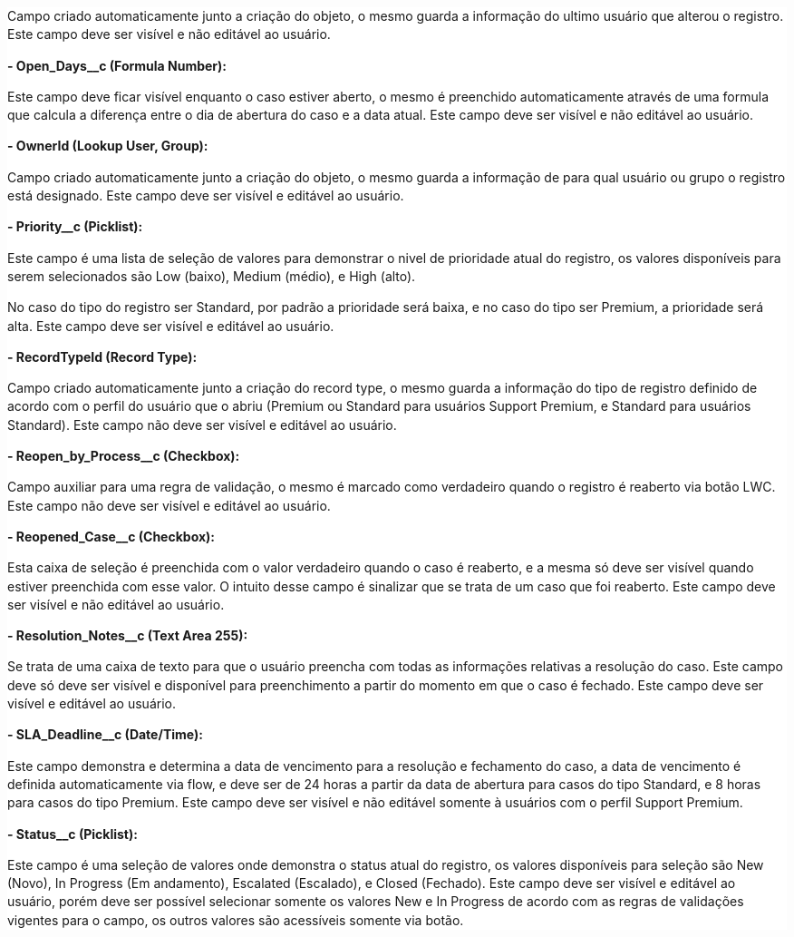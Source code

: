   Campo criado automaticamente junto a criação do objeto, o mesmo guarda a informação do ultimo usuário que alterou o registro. Este campo deve ser visível e não editável ao usuário.

__- Open_Days__c (Formula Number):__

  Este campo deve ficar visível enquanto o caso estiver aberto, o mesmo é preenchido automaticamente através de uma formula que calcula a diferença entre o dia de abertura do caso e a data atual. Este campo deve ser visível e não editável ao usuário.

__- OwnerId (Lookup User, Group):__

  Campo criado automaticamente junto a criação do objeto, o mesmo guarda a informação de para qual usuário ou grupo o registro está designado. Este campo deve ser visível e editável ao usuário.

__- Priority__c (Picklist):__

  Este campo é uma lista de seleção de valores para demonstrar o nivel de prioridade atual do registro, os valores disponíveis para serem selecionados são Low (baixo), Medium (médio), e High (alto). 

  No caso do tipo do registro ser Standard, por padrão a prioridade será baixa, e no caso do tipo ser Premium, a prioridade será alta. Este campo deve ser visível e editável ao usuário.

__- RecordTypeId (Record Type):__

  Campo criado automaticamente junto a criação do record type, o mesmo guarda a informação do tipo de registro definido de acordo com o perfil do usuário que o abriu (Premium ou Standard para usuários Support Premium, e Standard para usuários Standard). Este campo não deve ser visível e editável ao usuário.

__- Reopen_by_Process__c (Checkbox):__

  Campo auxiliar para uma regra de validação, o mesmo é marcado como verdadeiro quando o registro é reaberto via botão LWC. Este campo não deve ser visível e editável ao usuário.

__- Reopened_Case__c (Checkbox):__

  Esta caixa de seleção é preenchida com o valor verdadeiro quando o caso é reaberto, e a mesma só deve ser visível quando estiver preenchida com esse valor. O intuito desse campo é sinalizar que se trata de um caso que foi reaberto. Este campo deve ser visível e não editável ao usuário.

__- Resolution_Notes__c (Text Area 255):__

  Se trata de uma caixa de texto para que o usuário preencha com todas as informações relativas a resolução do caso. Este campo deve só deve ser visível e disponível para preenchimento a partir do momento em que o caso é fechado. Este campo deve ser visível e editável ao usuário.

__- SLA_Deadline__c (Date/Time):__

  Este campo demonstra e determina a data de vencimento para a resolução e fechamento do caso, a data de vencimento é definida automaticamente via flow, e deve ser de 24 horas a partir da data de abertura para casos do tipo Standard, e 8 horas para casos do tipo Premium. Este campo deve ser visível e não editável somente à usuários com o perfil Support Premium.

__- Status__c (Picklist):__

  Este campo é uma seleção de valores onde demonstra o status atual do registro, os valores disponíveis para seleção são New (Novo), In Progress (Em andamento), Escalated (Escalado), e Closed (Fechado). Este campo deve ser visível e editável ao usuário, porém deve ser possível selecionar somente os valores New e In Progress de acordo com as regras de validações vigentes para o campo, os outros valores são acessíveis somente via botão.
